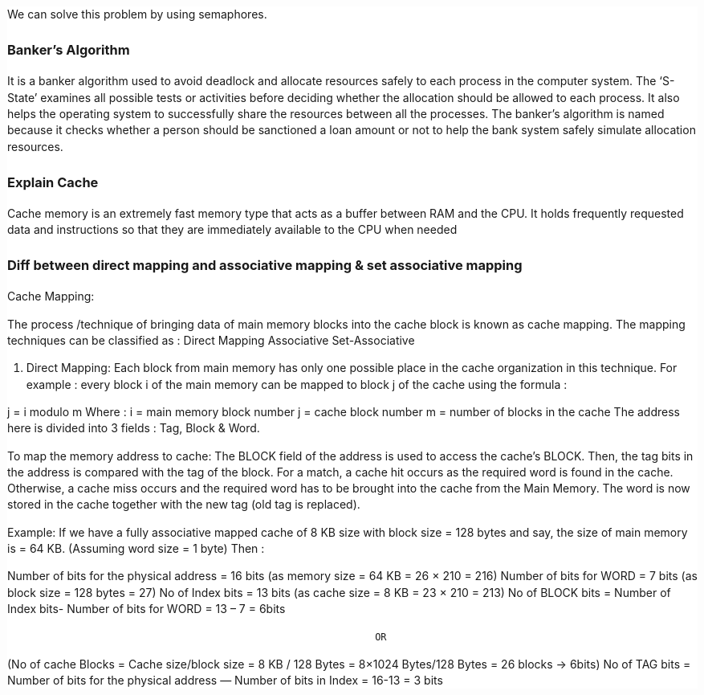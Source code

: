 We can solve this problem by using semaphores.
### Banker’s Algorithm 
It is a banker algorithm used to avoid deadlock and allocate resources safely to each process in the computer system. The ‘S-State’ examines all possible tests or activities before deciding whether the allocation should be allowed to each process. It also helps the operating system to successfully share the resources between all the processes. The banker’s algorithm is named because it checks whether a person should be sanctioned a loan amount or not to help the bank system safely simulate allocation resources.
### Explain Cache
Cache memory is an extremely fast memory type that acts as a buffer between RAM and the CPU. It holds frequently requested data and instructions so that they are immediately available to the CPU when needed
### Diff between direct mapping and associative mapping & set associative mapping
Cache Mapping:

The process /technique of bringing data of main memory blocks into the cache block is known as cache mapping.
The mapping techniques can be classified as :
Direct Mapping
Associative
Set-Associative
1. Direct Mapping: Each block from main memory has only one possible place in the cache organization in this technique. 
For example : every block i of the main memory can be mapped to block j of the cache using the formula : 

j = i modulo m
Where : i = main memory block number
       j = cache block number
       m = number of blocks in the cache
The address here is divided into 3 fields : Tag, Block & Word.

To map the memory address to cache: The BLOCK field of the address is used to access the cache’s BLOCK. Then, the tag bits in the address is compared with the tag of the block. For a match, a cache hit occurs as the required word is found in the cache. Otherwise, a cache miss occurs and the required word has to be brought into the cache from the Main Memory. The word is now stored in the cache together with the new tag (old tag is replaced).

Example: If we have a fully associative mapped cache of 8 KB size with block size = 128 bytes and say, the size of main memory is = 64 KB. (Assuming word size = 1 byte) Then :

Number of bits for the physical address = 16 bits (as memory size = 64 KB = 26 × 210 = 216)
Number of bits for WORD = 7 bits (as block size = 128 bytes = 27)
No of Index bits = 13 bits (as cache size = 8 KB = 23 × 210 = 213)
No of BLOCK bits = Number of Index bits- Number of bits for WORD = 13 – 7 = 6bits

                                                                    OR
(No of cache Blocks = Cache size/block size = 8 KB / 128 Bytes = 8×1024 Bytes/128 Bytes = 26 blocks → 6bits)
No of TAG bits = Number of bits for the physical address — Number of bits in Index = 16-13 = 3 bits
